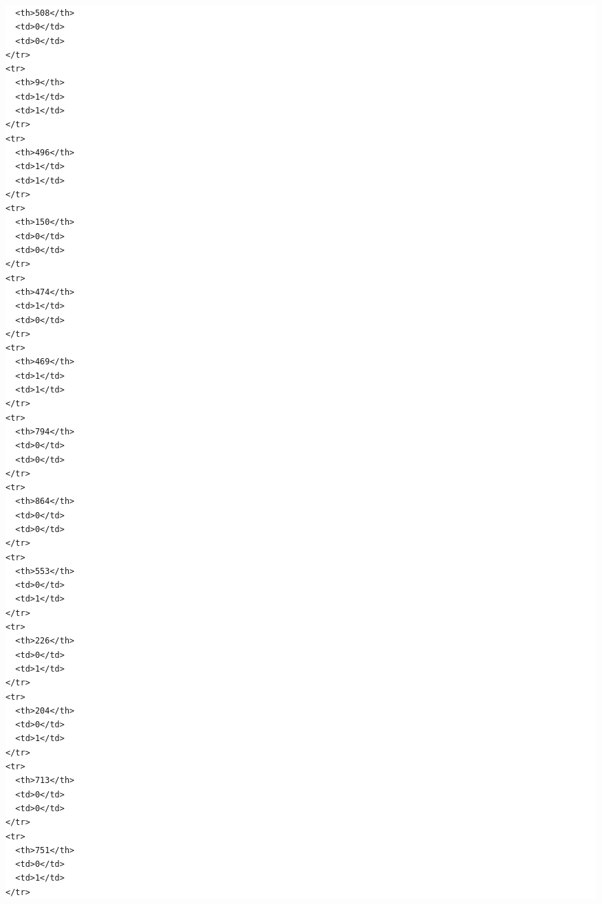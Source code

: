       <th>508</th>
      <td>0</td>
      <td>0</td>
    </tr>
    <tr>
      <th>9</th>
      <td>1</td>
      <td>1</td>
    </tr>
    <tr>
      <th>496</th>
      <td>1</td>
      <td>1</td>
    </tr>
    <tr>
      <th>150</th>
      <td>0</td>
      <td>0</td>
    </tr>
    <tr>
      <th>474</th>
      <td>1</td>
      <td>0</td>
    </tr>
    <tr>
      <th>469</th>
      <td>1</td>
      <td>1</td>
    </tr>
    <tr>
      <th>794</th>
      <td>0</td>
      <td>0</td>
    </tr>
    <tr>
      <th>864</th>
      <td>0</td>
      <td>0</td>
    </tr>
    <tr>
      <th>553</th>
      <td>0</td>
      <td>1</td>
    </tr>
    <tr>
      <th>226</th>
      <td>0</td>
      <td>1</td>
    </tr>
    <tr>
      <th>204</th>
      <td>0</td>
      <td>1</td>
    </tr>
    <tr>
      <th>713</th>
      <td>0</td>
      <td>0</td>
    </tr>
    <tr>
      <th>751</th>
      <td>0</td>
      <td>1</td>
    </tr>